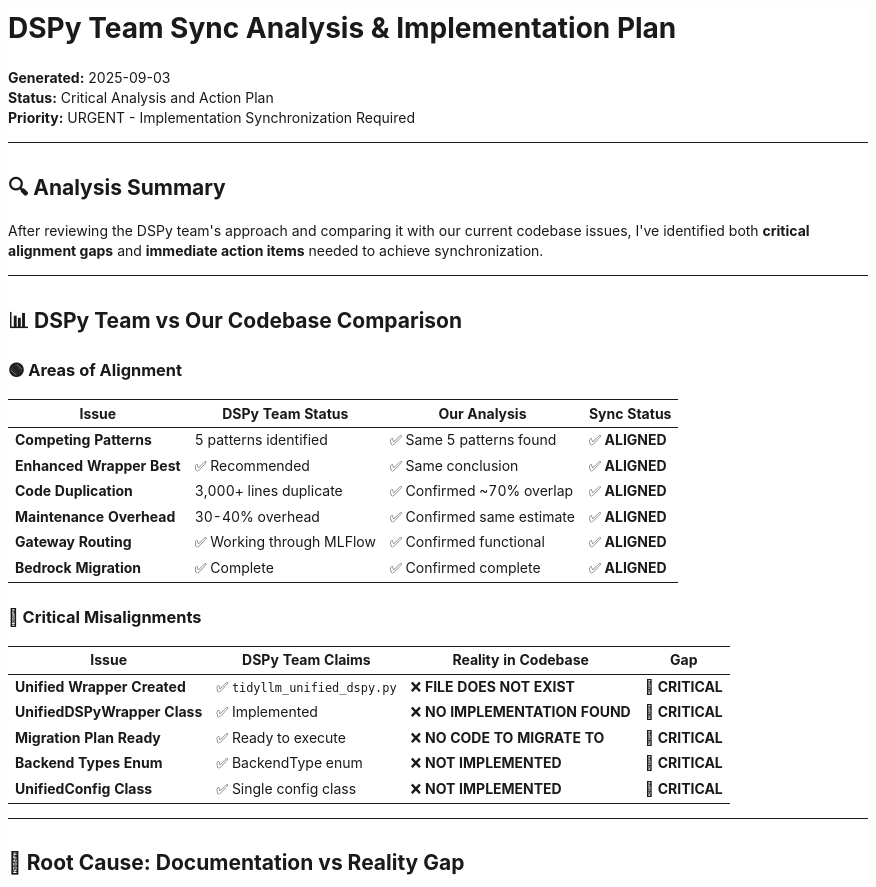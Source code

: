 # DSPy Team Sync Analysis & Implementation Plan

**Generated:** 2025-09-03  
**Status:** Critical Analysis and Action Plan  
**Priority:** URGENT - Implementation Synchronization Required

---

## 🔍 **Analysis Summary**

After reviewing the DSPy team's approach and comparing it with our current codebase issues, I've identified both **critical alignment gaps** and **immediate action items** needed to achieve synchronization.

---

## 📊 **DSPy Team vs Our Codebase Comparison**

### **🟢 Areas of Alignment**

| Issue | DSPy Team Status | Our Analysis | Sync Status |
|-------|------------------|--------------|-------------|
| **Competing Patterns** | 5 patterns identified | ✅ Same 5 patterns found | ✅ **ALIGNED** |
| **Enhanced Wrapper Best** | ✅ Recommended | ✅ Same conclusion | ✅ **ALIGNED** |
| **Code Duplication** | 3,000+ lines duplicate | ✅ Confirmed ~70% overlap | ✅ **ALIGNED** |
| **Maintenance Overhead** | 30-40% overhead | ✅ Confirmed same estimate | ✅ **ALIGNED** |
| **Gateway Routing** | ✅ Working through MLFlow | ✅ Confirmed functional | ✅ **ALIGNED** |
| **Bedrock Migration** | ✅ Complete | ✅ Confirmed complete | ✅ **ALIGNED** |

### **🔴 Critical Misalignments**

| Issue | DSPy Team Claims | Reality in Codebase | Gap |
|-------|------------------|---------------------|-----|
| **Unified Wrapper Created** | ✅ `tidyllm_unified_dspy.py` | ❌ **FILE DOES NOT EXIST** | 🚨 **CRITICAL** |
| **UnifiedDSPyWrapper Class** | ✅ Implemented | ❌ **NO IMPLEMENTATION FOUND** | 🚨 **CRITICAL** |
| **Migration Plan Ready** | ✅ Ready to execute | ❌ **NO CODE TO MIGRATE TO** | 🚨 **CRITICAL** |
| **Backend Types Enum** | ✅ BackendType enum | ❌ **NOT IMPLEMENTED** | 🚨 **CRITICAL** |
| **UnifiedConfig Class** | ✅ Single config class | ❌ **NOT IMPLEMENTED** | 🚨 **CRITICAL** |

---

## 🚨 **Root Cause: Documentation vs Reality Gap**
